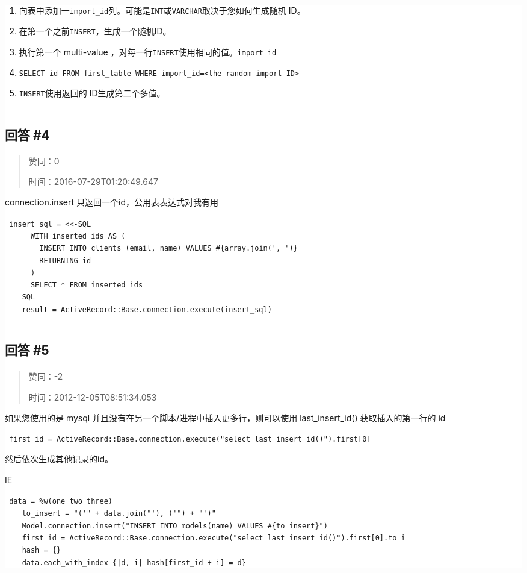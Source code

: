 1.  向表中添加一`import_id`列。可能是`INT`或`VARCHAR`取决于您如何生成随机 ID。

2.  在第一个之前`INSERT`，生成一个随机ID。

3.  执行第一个 multi-value ，对每一行`INSERT`使用相同的值。`import_id`

4.  `SELECT id FROM first_table WHERE import_id=<the random import ID>`

5.  `INSERT`使用返回的 ID生成第二个多值。

* * *

## 回答 #4

> 赞同：0
> 
> 时间：2016-07-29T01:20:49.647

connection.insert 只返回一个id，公用表表达式对我有用

```
 insert_sql = <<-SQL
      WITH inserted_ids AS (
        INSERT INTO clients (email, name) VALUES #{array.join(', ')}
        RETURNING id
      )
      SELECT * FROM inserted_ids
    SQL
    result = ActiveRecord::Base.connection.execute(insert_sql) 
```

* * *

## 回答 #5

> 赞同：-2
> 
> 时间：2012-12-05T08:51:34.053

如果您使用的是 mysql 并且没有在另一个脚本/进程中插入更多行，则可以使用 last_insert_id() 获取插入的第一行的 id

```
 first_id = ActiveRecord::Base.connection.execute("select last_insert_id()").first[0] 
```

然后依次生成其他记录的id。

IE

```
 data = %w(one two three)
    to_insert = "('" + data.join("'), ('") + "')"
    Model.connection.insert("INSERT INTO models(name) VALUES #{to_insert}")
    first_id = ActiveRecord::Base.connection.execute("select last_insert_id()").first[0].to_i
    hash = {}
    data.each_with_index {|d, i| hash[first_id + i] = d} 
```
